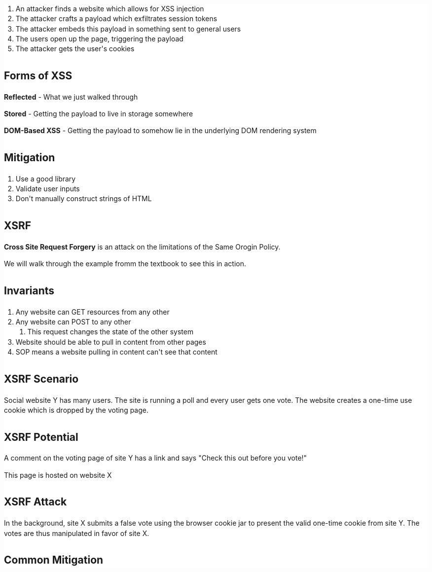 1. An attacker finds a website which allows for XSS injection
2. The attacker crafts a payload which exfiltrates session tokens
3. The attacker embeds this payload in something sent to general users
4. The users open up the page, triggering the payload
5. The attacker gets the user's cookies

## Forms of XSS

**Reflected** - What we just walked through

**Stored** - Getting the payload to live in storage somewhere

**DOM-Based XSS** - Getting the payload to somehow lie in the underlying DOM rendering system

## Mitigation

1. Use a good library
2. Validate user inputs
3. Don't manually construct strings of HTML

## XSRF

**Cross Site Request Forgery** is an attack on the limitations of the Same Orogin Policy.

We will walk through the example fromm the textbook to see this in action.

## Invariants

1. Any website can GET resources from any other
2. Any website can POST to any other
   1. This request changes the state of the other system
3. Website should be able to pull in content from other pages
4. SOP means a website pulling in content can't see that content

## XSRF Scenario

Social website Y has many users. The site is running a poll and every user gets one vote. The website creates a one-time use cookie which is dropped by the voting page.

## XSRF Potential

A comment on the voting page of site Y has a link and says "Check this out before you vote!"

This page is hosted on website X

## XSRF Attack

In the background, site X submits a false vote using the browser cookie jar to present the valid one-time cookie from site Y. The votes are thus manipulated in favor of site X.

## Common Mitigation
